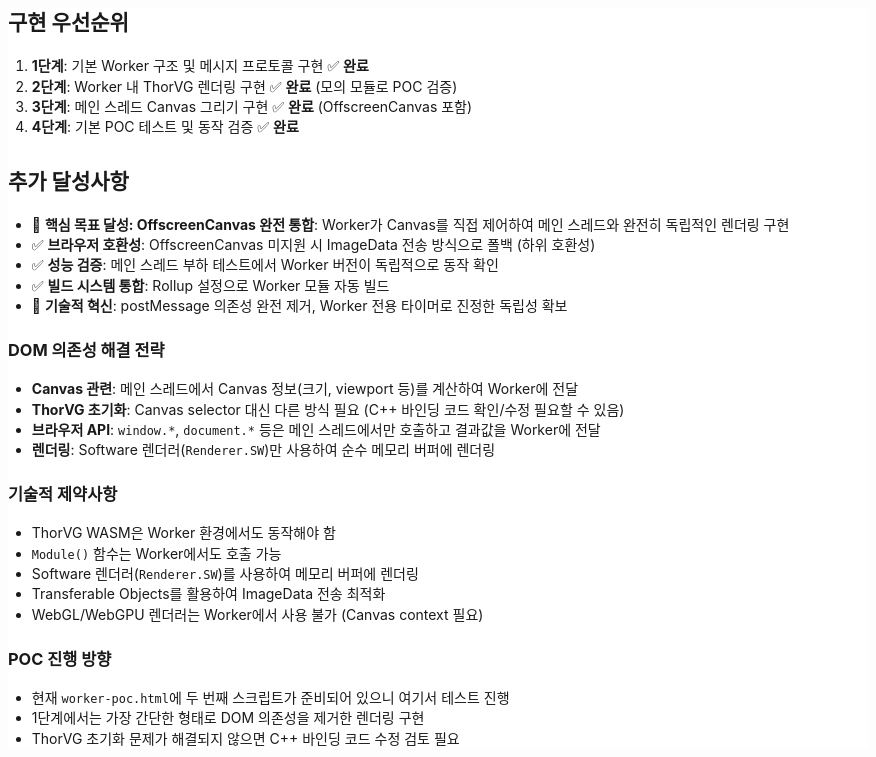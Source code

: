 ## 구현 우선순위

1. **1단계**: 기본 Worker 구조 및 메시지 프로토콜 구현 ✅ **완료**
2. **2단계**: Worker 내 ThorVG 렌더링 구현 ✅ **완료** (모의 모듈로 POC 검증)
3. **3단계**: 메인 스레드 Canvas 그리기 구현 ✅ **완료** (OffscreenCanvas 포함)
4. **4단계**: 기본 POC 테스트 및 동작 검증 ✅ **완료**

## 추가 달성사항

- 🎯 **핵심 목표 달성: OffscreenCanvas 완전 통합**: Worker가 Canvas를 직접 제어하여 메인 스레드와 완전히 독립적인 렌더링 구현
- ✅ **브라우저 호환성**: OffscreenCanvas 미지원 시 ImageData 전송 방식으로 폴백 (하위 호환성)
- ✅ **성능 검증**: 메인 스레드 부하 테스트에서 Worker 버전이 독립적으로 동작 확인
- ✅ **빌드 시스템 통합**: Rollup 설정으로 Worker 모듈 자동 빌드
- 🚀 **기술적 혁신**: postMessage 의존성 완전 제거, Worker 전용 타이머로 진정한 독립성 확보

### DOM 의존성 해결 전략

- **Canvas 관련**: 메인 스레드에서 Canvas 정보(크기, viewport 등)를 계산하여 Worker에 전달
- **ThorVG 초기화**: Canvas selector 대신 다른 방식 필요 (C++ 바인딩 코드 확인/수정 필요할 수 있음)
- **브라우저 API**: `window.*`, `document.*` 등은 메인 스레드에서만 호출하고 결과값을 Worker에 전달
- **렌더링**: Software 렌더러(`Renderer.SW`)만 사용하여 순수 메모리 버퍼에 렌더링

### 기술적 제약사항

- ThorVG WASM은 Worker 환경에서도 동작해야 함
- `Module()` 함수는 Worker에서도 호출 가능
- Software 렌더러(`Renderer.SW`)를 사용하여 메모리 버퍼에 렌더링
- Transferable Objects를 활용하여 ImageData 전송 최적화
- WebGL/WebGPU 렌더러는 Worker에서 사용 불가 (Canvas context 필요)

### POC 진행 방향

- 현재 `worker-poc.html`에 두 번째 스크립트가 준비되어 있으니 여기서 테스트 진행
- 1단계에서는 가장 간단한 형태로 DOM 의존성을 제거한 렌더링 구현
- ThorVG 초기화 문제가 해결되지 않으면 C++ 바인딩 코드 수정 검토 필요
